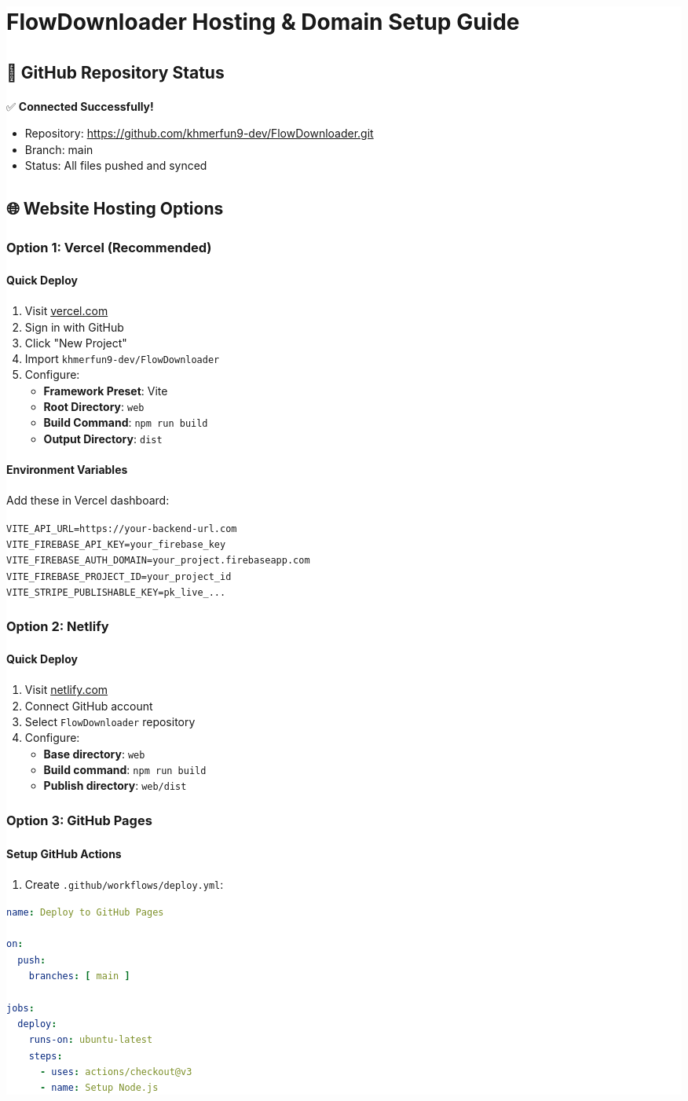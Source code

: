 # FlowDownloader Hosting & Domain Setup Guide

## 🚀 GitHub Repository Status
✅ **Connected Successfully!**
- Repository: https://github.com/khmerfun9-dev/FlowDownloader.git
- Branch: main
- Status: All files pushed and synced

## 🌐 Website Hosting Options

### Option 1: Vercel (Recommended)

#### Quick Deploy
1. Visit [vercel.com](https://vercel.com)
2. Sign in with GitHub
3. Click "New Project"
4. Import `khmerfun9-dev/FlowDownloader`
5. Configure:
   - **Framework Preset**: Vite
   - **Root Directory**: `web`
   - **Build Command**: `npm run build`
   - **Output Directory**: `dist`

#### Environment Variables
Add these in Vercel dashboard:
```
VITE_API_URL=https://your-backend-url.com
VITE_FIREBASE_API_KEY=your_firebase_key
VITE_FIREBASE_AUTH_DOMAIN=your_project.firebaseapp.com
VITE_FIREBASE_PROJECT_ID=your_project_id
VITE_STRIPE_PUBLISHABLE_KEY=pk_live_...
```

### Option 2: Netlify

#### Quick Deploy
1. Visit [netlify.com](https://netlify.com)
2. Connect GitHub account
3. Select `FlowDownloader` repository
4. Configure:
   - **Base directory**: `web`
   - **Build command**: `npm run build`
   - **Publish directory**: `web/dist`

### Option 3: GitHub Pages

#### Setup GitHub Actions
1. Create `.github/workflows/deploy.yml`:
```yaml
name: Deploy to GitHub Pages

on:
  push:
    branches: [ main ]

jobs:
  deploy:
    runs-on: ubuntu-latest
    steps:
      - uses: actions/checkout@v3
      - name: Setup Node.js
```